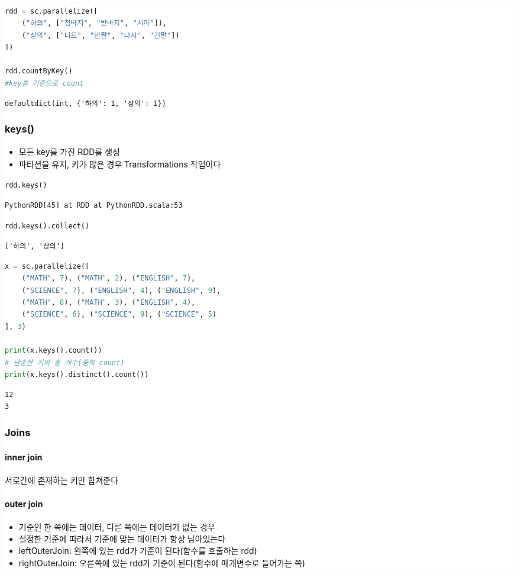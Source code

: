 
```python
rdd = sc.parallelize([
    ("하의", ["청바지", "반바지", "치마"]),
    ("상의", ["니트", "반팔", "나시", "긴팔"])  
])

rdd.countByKey()
#key를 기준으로 count
```




    defaultdict(int, {'하의': 1, '상의': 1})



### keys()
- 모든 key를 가진 RDD를 생성
- 파티션을 유지, 키가 많은 경우 Transformations 작업이다


```python
rdd.keys()
```




    PythonRDD[45] at RDD at PythonRDD.scala:53




```python
rdd.keys().collect()
```




    ['하의', '상의']




```python
x = sc.parallelize([
    ("MATH", 7), ("MATH", 2), ("ENGLISH", 7),
    ("SCIENCE", 7), ("ENGLISH", 4), ("ENGLISH", 9),
    ("MATH", 8), ("MATH", 3), ("ENGLISH", 4),
    ("SCIENCE", 6), ("SCIENCE", 9), ("SCIENCE", 5)
], 3)

print(x.keys().count())
# 단순한 키의 총 개수(중복 count)
print(x.keys().distinct().count())
```

    12
    3
    

### Joins
#### inner join 
서로간에 존재하는 키만 합쳐준다
#### outer join
- 기준인 한 쪽에는 데이터, 다른 쪽에는 데이터가 없는 경우
- 설정한 기준에 따라서 기준에 맞는 데이터가 항상 남아있는다
- leftOuterJoin: 왼쪽에 있는 rdd가 기준이 된다(함수를 호출하는 rdd)
- rightOuterJoin: 오른쪽에 있는 rdd가 기준이 된다(함수에 매개변수로 들어가는 쪽)
